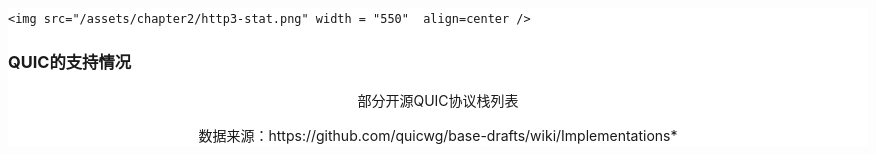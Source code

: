 	<img src="/assets/chapter2/http3-stat.png" width = "550"  align=center />
</div> 

### QUIC的支持情况

<div  align="center">
	<p>部分开源QUIC协议栈列表</p>
	<p>数据来源：https://github.com/quicwg/base-drafts/wiki/Implementations*</p>